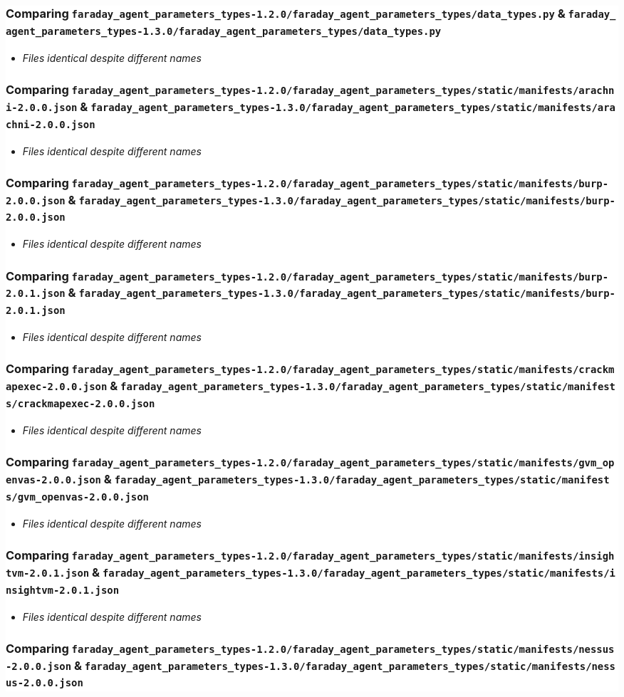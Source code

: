 ### Comparing `faraday_agent_parameters_types-1.2.0/faraday_agent_parameters_types/data_types.py` & `faraday_agent_parameters_types-1.3.0/faraday_agent_parameters_types/data_types.py`

 * *Files identical despite different names*

### Comparing `faraday_agent_parameters_types-1.2.0/faraday_agent_parameters_types/static/manifests/arachni-2.0.0.json` & `faraday_agent_parameters_types-1.3.0/faraday_agent_parameters_types/static/manifests/arachni-2.0.0.json`

 * *Files identical despite different names*

### Comparing `faraday_agent_parameters_types-1.2.0/faraday_agent_parameters_types/static/manifests/burp-2.0.0.json` & `faraday_agent_parameters_types-1.3.0/faraday_agent_parameters_types/static/manifests/burp-2.0.0.json`

 * *Files identical despite different names*

### Comparing `faraday_agent_parameters_types-1.2.0/faraday_agent_parameters_types/static/manifests/burp-2.0.1.json` & `faraday_agent_parameters_types-1.3.0/faraday_agent_parameters_types/static/manifests/burp-2.0.1.json`

 * *Files identical despite different names*

### Comparing `faraday_agent_parameters_types-1.2.0/faraday_agent_parameters_types/static/manifests/crackmapexec-2.0.0.json` & `faraday_agent_parameters_types-1.3.0/faraday_agent_parameters_types/static/manifests/crackmapexec-2.0.0.json`

 * *Files identical despite different names*

### Comparing `faraday_agent_parameters_types-1.2.0/faraday_agent_parameters_types/static/manifests/gvm_openvas-2.0.0.json` & `faraday_agent_parameters_types-1.3.0/faraday_agent_parameters_types/static/manifests/gvm_openvas-2.0.0.json`

 * *Files identical despite different names*

### Comparing `faraday_agent_parameters_types-1.2.0/faraday_agent_parameters_types/static/manifests/insightvm-2.0.1.json` & `faraday_agent_parameters_types-1.3.0/faraday_agent_parameters_types/static/manifests/insightvm-2.0.1.json`

 * *Files identical despite different names*

### Comparing `faraday_agent_parameters_types-1.2.0/faraday_agent_parameters_types/static/manifests/nessus-2.0.0.json` & `faraday_agent_parameters_types-1.3.0/faraday_agent_parameters_types/static/manifests/nessus-2.0.0.json`
